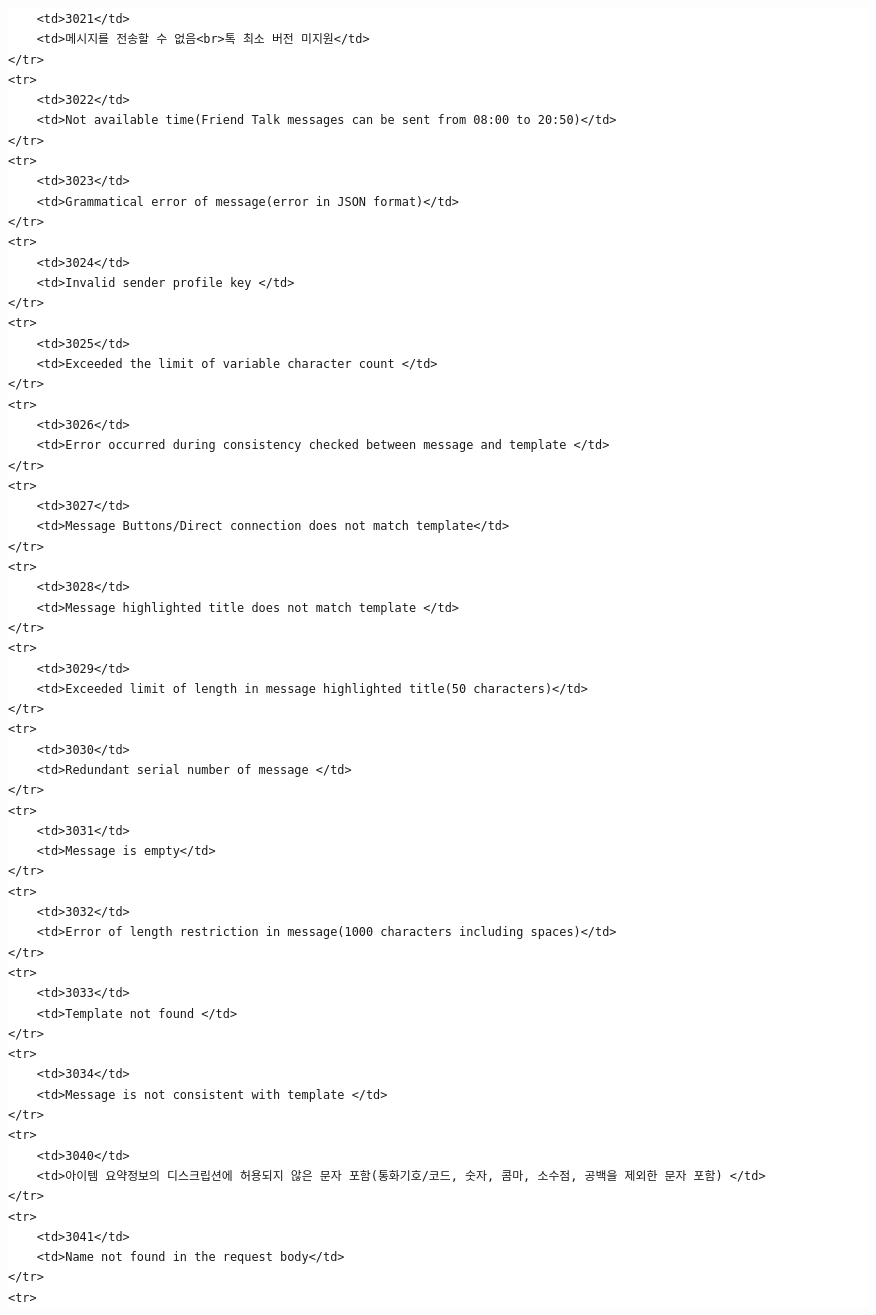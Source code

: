 		<td>3021</td>
		<td>메시지를 전송할 수 없음<br>톡 최소 버전 미지원</td>
	</tr>
	<tr>
		<td>3022</td>
		<td>Not available time(Friend Talk messages can be sent from 08:00 to 20:50)</td>
	</tr>
	<tr>
		<td>3023</td>
		<td>Grammatical error of message(error in JSON format)</td>
	</tr>
	<tr>
		<td>3024</td>
		<td>Invalid sender profile key </td>
	</tr>
	<tr>
		<td>3025</td>
		<td>Exceeded the limit of variable character count </td>
	</tr>
	<tr>
		<td>3026</td>
		<td>Error occurred during consistency checked between message and template </td>
	</tr>
	<tr>
		<td>3027</td>
		<td>Message Buttons/Direct connection does not match template</td>
	</tr>
	<tr>
		<td>3028</td>
		<td>Message highlighted title does not match template </td>
	</tr>
	<tr>
		<td>3029</td>
		<td>Exceeded limit of length in message highlighted title(50 characters)</td>
	</tr>
	<tr>
		<td>3030</td>
		<td>Redundant serial number of message </td>
	</tr>
	<tr>
		<td>3031</td>
		<td>Message is empty</td>
	</tr>
	<tr>
		<td>3032</td>
		<td>Error of length restriction in message(1000 characters including spaces)</td>
	</tr>
	<tr>
		<td>3033</td>
		<td>Template not found </td>
	</tr>
	<tr>
		<td>3034</td>
		<td>Message is not consistent with template </td>
	</tr>
	<tr>
		<td>3040</td>
		<td>아이템 요약정보의 디스크립션에 허용되지 않은 문자 포함(통화기호/코드, 숫자, 콤마, 소수점, 공백을 제외한 문자 포함) </td>
	</tr>
	<tr>
		<td>3041</td>
		<td>Name not found in the request body</td>
	</tr>
	<tr>